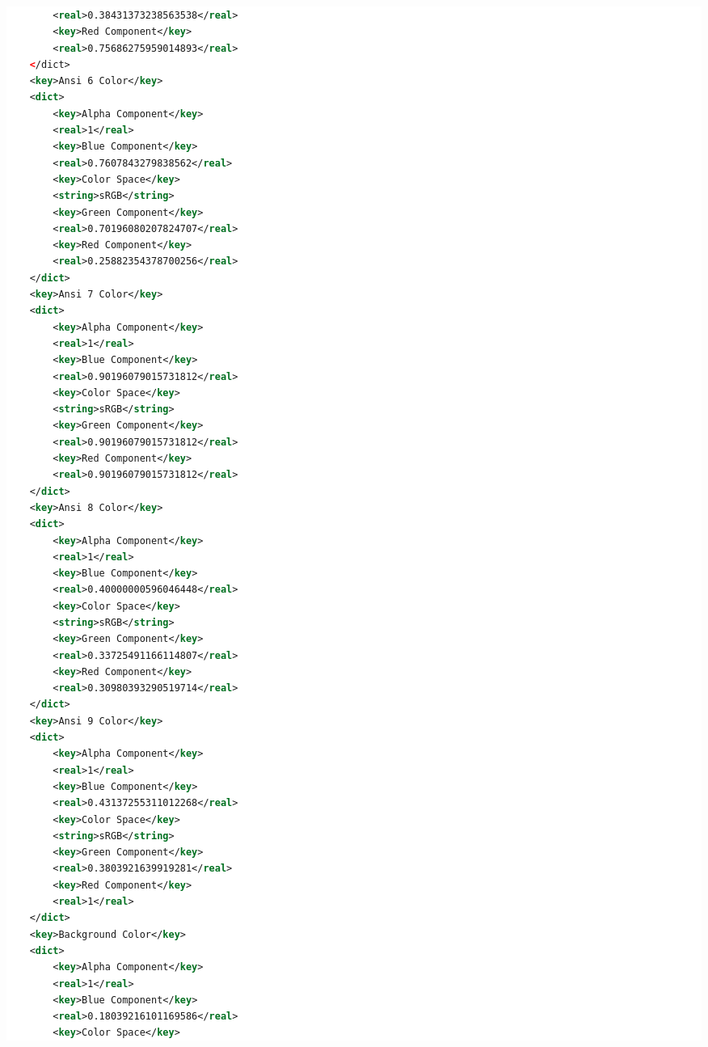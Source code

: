 ```xml
        <real>0.38431373238563538</real>
        <key>Red Component</key>
        <real>0.75686275959014893</real>
    </dict>
    <key>Ansi 6 Color</key>
    <dict>
        <key>Alpha Component</key>
        <real>1</real>
        <key>Blue Component</key>
        <real>0.7607843279838562</real>
        <key>Color Space</key>
        <string>sRGB</string>
        <key>Green Component</key>
        <real>0.70196080207824707</real>
        <key>Red Component</key>
        <real>0.25882354378700256</real>
    </dict>
    <key>Ansi 7 Color</key>
    <dict>
        <key>Alpha Component</key>
        <real>1</real>
        <key>Blue Component</key>
        <real>0.90196079015731812</real>
        <key>Color Space</key>
        <string>sRGB</string>
        <key>Green Component</key>
        <real>0.90196079015731812</real>
        <key>Red Component</key>
        <real>0.90196079015731812</real>
    </dict>
    <key>Ansi 8 Color</key>
    <dict>
        <key>Alpha Component</key>
        <real>1</real>
        <key>Blue Component</key>
        <real>0.40000000596046448</real>
        <key>Color Space</key>
        <string>sRGB</string>
        <key>Green Component</key>
        <real>0.33725491166114807</real>
        <key>Red Component</key>
        <real>0.30980393290519714</real>
    </dict>
    <key>Ansi 9 Color</key>
    <dict>
        <key>Alpha Component</key>
        <real>1</real>
        <key>Blue Component</key>
        <real>0.43137255311012268</real>
        <key>Color Space</key>
        <string>sRGB</string>
        <key>Green Component</key>
        <real>0.3803921639919281</real>
        <key>Red Component</key>
        <real>1</real>
    </dict>
    <key>Background Color</key>
    <dict>
        <key>Alpha Component</key>
        <real>1</real>
        <key>Blue Component</key>
        <real>0.18039216101169586</real>
        <key>Color Space</key>
```